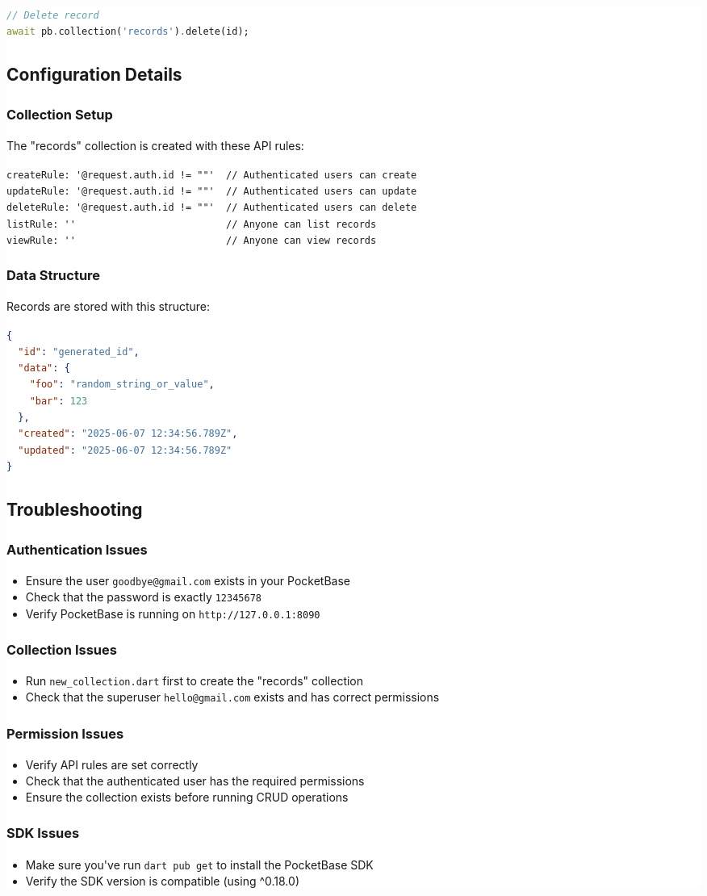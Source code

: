 ```dart
// Delete record
await pb.collection('records').delete(id);
```

## Configuration Details

### Collection Setup
The "records" collection is created with these API rules:

```
createRule: '@request.auth.id != ""'  // Authenticated users can create
updateRule: '@request.auth.id != ""'  // Authenticated users can update  
deleteRule: '@request.auth.id != ""'  // Authenticated users can delete
listRule: ''                          // Anyone can list records
viewRule: ''                          // Anyone can view records
```

### Data Structure
Records are stored with this structure:
```json
{
  "id": "generated_id",
  "data": {
    "foo": "random_string_or_value",
    "bar": 123
  },
  "created": "2025-06-07 12:34:56.789Z",
  "updated": "2025-06-07 12:34:56.789Z"
}
```

## Troubleshooting

### Authentication Issues
- Ensure the user `goodbye@gmail.com` exists in your PocketBase
- Check that the password is exactly `12345678`
- Verify PocketBase is running on `http://127.0.0.1:8090`

### Collection Issues
- Run `new_collection.dart` first to create the "records" collection
- Check that the superuser `hello@gmail.com` exists and has correct permissions

### Permission Issues
- Verify API rules are set correctly
- Check that the authenticated user has the required permissions
- Ensure the collection exists before running CRUD operations

### SDK Issues
- Make sure you've run `dart pub get` to install the PocketBase SDK
- Verify the SDK version is compatible (using ^0.18.0)
